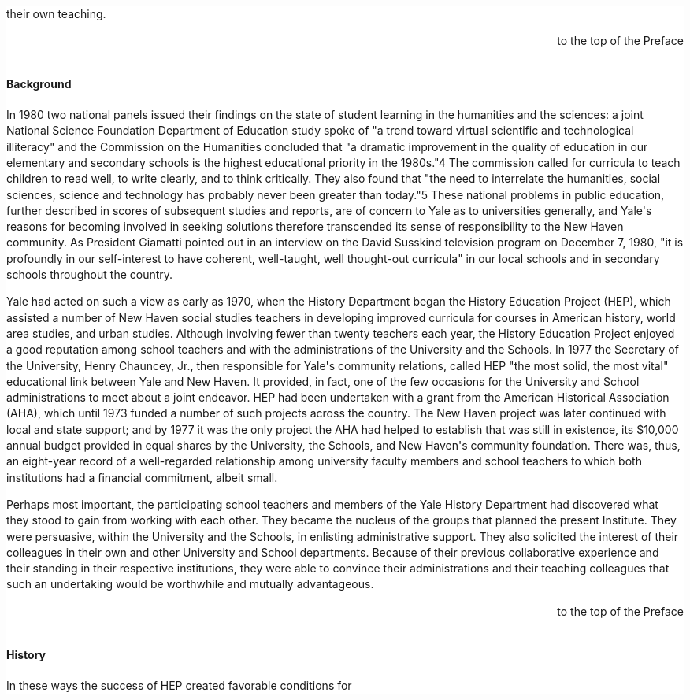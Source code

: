 their own teaching.</p>
</a><center><a name="a"></a><div align="right"><a name="a"></a><p><a name="a">
</a><a href="#top">to the top of the Preface</a></p></div></center>
<hr/>
<a name="b">
<h4>Background</h4>
In 1980 two national panels issued their findings on the state of student
learning in the humanities and the sciences: a joint National Science
Foundation Department of Education study spoke of "a trend toward virtual
scientific and technological illiteracy" and the Commission on the
Humanities concluded that "a dramatic improvement in the quality of
education in our elementary and secondary schools is the highest
educational priority in the 1980s."4  The commission called for curricula
to teach children to read well, to write clearly, and to think critically.
They also found that "the need to interrelate the humanities, social
sciences, science and technology has probably never been greater than
today."5  These national problems in public education, further described
in
scores of subsequent studies and reports, are of concern to Yale as to
universities generally, and Yale's reasons for becoming involved in
seeking
solutions therefore transcended its sense of responsibility to the New
Haven community. As President Giamatti pointed out in an interview on
the David Susskind television program on December 7, 1980, "it is
profoundly in our self-interest to have coherent, well-taught, well
thought-out curricula" in our local schools and in secondary schools
throughout the country.<p>
Yale had acted on such a view as early as 1970, when the History
Department began the History Education Project (HEP), which assisted a
number of New Haven social studies teachers in developing improved
curricula for courses in American history, world area studies, and urban
studies. Although involving fewer than twenty teachers each year, the
History Education Project enjoyed a good reputation among school
teachers and with the administrations of the University and the Schools.
In 1977 the Secretary of the University, Henry Chauncey, Jr., then
responsible for Yale's community relations, called HEP "the most solid,
the most vital" educational link between Yale and New Haven. It provided,
in fact, one of the few occasions for the University and School
administrations to meet about a joint endeavor. HEP had been undertaken
with a grant from the American Historical Association (AHA), which until
1973 funded a number of such projects across the country. The New Haven
project was later continued with local and state support; and by 1977 it
was the only project the AHA had helped to establish that was still in
existence, its $10,000 annual budget provided in equal shares by the
University, the Schools, and New Haven's community foundation. There
was, thus, an eight-year record of a well-regarded relationship among
university faculty members and school teachers to which both institutions
had a financial commitment, albeit small.</p><p>
Perhaps most important, the participating school teachers and members of
the Yale History Department had discovered what they stood to gain from
working with each other. They became the nucleus of the groups that
planned the present Institute. They were persuasive, within the University
and the Schools, in enlisting administrative support. They also solicited
the interest of their colleagues in their own and other University and
School departments. Because of their previous collaborative experience
and their standing in their respective institutions, they were able to
convince their administrations and their teaching colleagues that such an
undertaking would be worthwhile and mutually advantageous.</p>
</a><center><a name="b"></a><div align="right"><a name="b"></a><p><a name="b">
</a><a href="#top">to the top of the Preface</a></p></div></center>
<hr/>
<a name="c">
<h4>History</h4>
In these ways the success of HEP created favorable conditions for